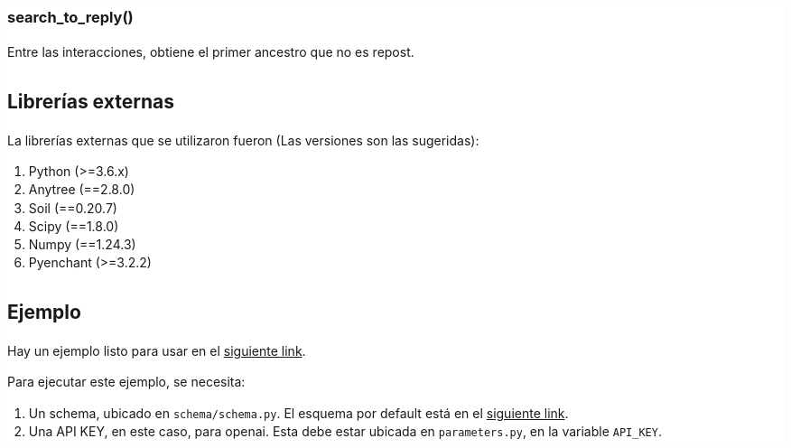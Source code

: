 ### search_to_reply()
Entre las interacciones, obtiene el primer ancestro que no es repost.


## Librerías externas

La librerías externas que se utilizaron fueron (Las versiones son las sugeridas):

1. Python (>=3.6.x)
2. Anytree (==2.8.0)
3. Soil (==0.20.7)
4. Scipy (==1.8.0)
5. Numpy (==1.24.3)
6. Pyenchant (>=3.2.2)
 
## Ejemplo
Hay un ejemplo listo para usar en el [siguiente link](https://github.com/minsoos/network_simulator/blob/master/example/example.ipynb).

Para ejecutar este ejemplo, se necesita:
1. Un schema, ubicado en ```schema/schema.py```. El esquema por default está en el [siguiente link](https://github.com/minsoos/network_simulator/blob/master/schema/schema.py).
2. Una API KEY, en este caso, para openai. Esta debe estar ubicada en ```parameters.py```, en la variable ```API_KEY```.